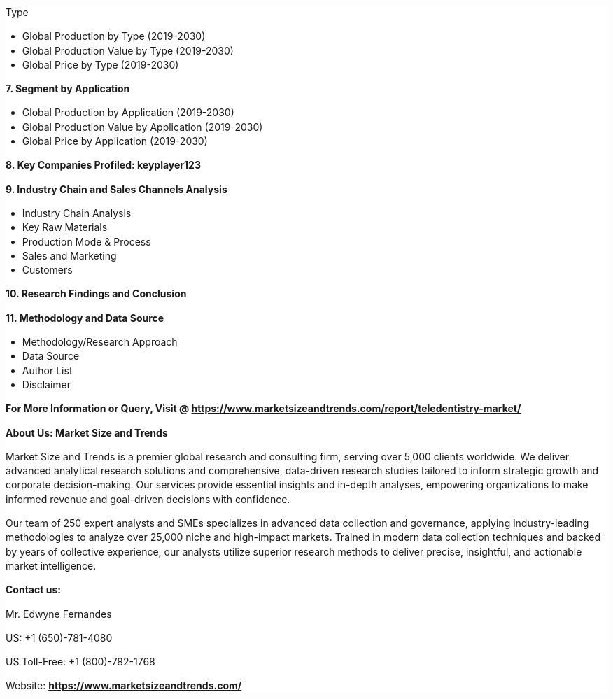 Type</strong></p><ul><li>Global Production by Type (2019-2030)</li><li>Global Production Value by Type (2019-2030)</li><li>Global Price by Type (2019-2030)</li></ul><p><strong>7. Segment by Application</strong></p><ul><li>Global Production by Application (2019-2030)</li><li>Global Production Value by Application (2019-2030)</li><li>Global Price by Application (2019-2030)</li></ul><p><strong>8. Key Companies Profiled: keyplayer123</strong></p><p><strong>9. Industry Chain and Sales Channels Analysis</strong></p><ul><li>Industry Chain Analysis</li><li>Key Raw Materials</li><li>Production Mode &amp; Process</li><li>Sales and Marketing</li><li>Customers</li></ul><p><strong>10. Research Findings and Conclusion</strong></p><p><strong>11. Methodology and Data Source</strong></p><ul><li>Methodology/Research Approach</li><li>Data Source</li><li>Author List</li><li>Disclaimer</li></ul></p><p><strong>For More Information or Query, Visit @ <a href="https://www.marketsizeandtrends.com/report/teledentistry-market/">https://www.marketsizeandtrends.com/report/teledentistry-market/</a></strong></p><p><strong>About Us: Market Size and Trends</strong></p><p>Market Size and Trends is a premier global research and consulting firm, serving over 5,000 clients worldwide. We deliver advanced analytical research solutions and comprehensive, data-driven research studies tailored to inform strategic growth and corporate decision-making. Our services provide essential insights and in-depth analyses, empowering organizations to make informed revenue and goal-driven decisions with confidence.</p><p>Our team of 250 expert analysts and SMEs specializes in advanced data collection and governance, applying industry-leading methodologies to analyze over 25,000 niche and high-impact markets. Trained in modern data collection techniques and backed by years of collective experience, our analysts utilize superior research methods to deliver precise, insightful, and actionable market intelligence.</p><p><strong>Contact us:</strong></p><p>Mr. Edwyne Fernandes</p><p>US: +1 (650)-781-4080</p><p>US Toll-Free: +1 (800)-782-1768</p><p>Website: <strong><a href="https://www.marketsizeandtrends.com/">https://www.marketsizeandtrends.com/</a></strong></p>
